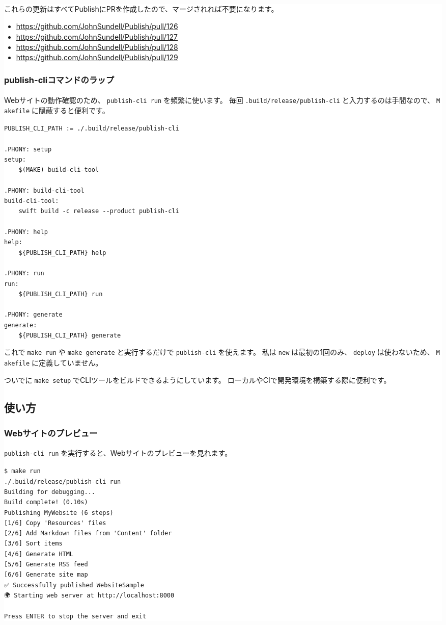 これらの更新はすべてPublishにPRを作成したので、マージされれば不要になります。

- https://github.com/JohnSundell/Publish/pull/126
- https://github.com/JohnSundell/Publish/pull/127
- https://github.com/JohnSundell/Publish/pull/128
- https://github.com/JohnSundell/Publish/pull/129

### publish-cliコマンドのラップ

Webサイトの動作確認のため、 `publish-cli run` を頻繁に使います。
毎回 `.build/release/publish-cli` と入力するのは手間なので、 `Makefile` に隠蔽すると便利です。

```makefile:Makefile
PUBLISH_CLI_PATH := ./.build/release/publish-cli

.PHONY: setup
setup:
	$(MAKE) build-cli-tool

.PHONY: build-cli-tool
build-cli-tool:
	swift build -c release --product publish-cli

.PHONY: help
help:
	${PUBLISH_CLI_PATH} help

.PHONY: run
run:
	${PUBLISH_CLI_PATH} run

.PHONY: generate
generate:
	${PUBLISH_CLI_PATH} generate
```

これで `make run` や `make generate` と実行するだけで `publish-cli` を使えます。
私は `new` は最初の1回のみ、 `deploy` は使わないため、 `Makefile` に定義していません。

ついでに `make setup` でCLIツールをビルドできるようにしています。
ローカルやCIで開発環境を構築する際に便利です。

## 使い方

### Webサイトのプレビュー

`publish-cli run` を実行すると、Webサイトのプレビューを見れます。

```shell-session
$ make run
./.build/release/publish-cli run
Building for debugging...
Build complete! (0.10s)
Publishing MyWebsite (6 steps)
[1/6] Copy 'Resources' files
[2/6] Add Markdown files from 'Content' folder
[3/6] Sort items
[4/6] Generate HTML
[5/6] Generate RSS feed
[6/6] Generate site map
✅ Successfully published WebsiteSample
🌍 Starting web server at http://localhost:8000

Press ENTER to stop the server and exit

```
